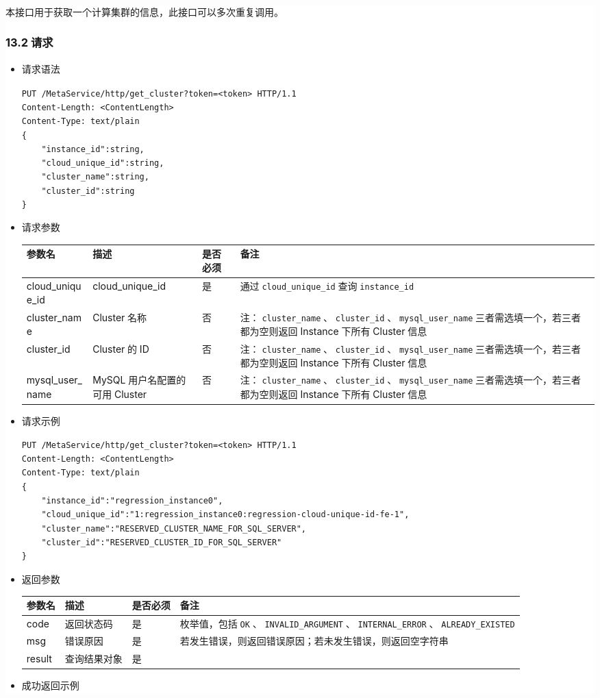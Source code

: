 本接口用于获取一个计算集群的信息，此接口可以多次重复调用。

### 13.2 请求

* 请求语法

    ```shell
    PUT /MetaService/http/get_cluster?token=<token> HTTP/1.1
    Content-Length: <ContentLength>
    Content-Type: text/plain
    {
        "instance_id":string,
        "cloud_unique_id":string,
        "cluster_name":string,
        "cluster_id":string
    }
    ```

* 请求参数

    | 参数名 | 描述 | 是否必须 | 备注 |
    | -- | -- | -- | -- |
    | cloud_unique_id | cloud_unique_id | 是 | 通过 `cloud_unique_id` 查询 `instance_id` |
    | cluster_name | Cluster 名称 | 否 | 注： `cluster_name` 、 `cluster_id` 、 `mysql_user_name` 三者需选填一个，若三者都为空则返回 Instance 下所有 Cluster 信息 |
    | cluster_id | Cluster 的 ID | 否 | 注： `cluster_name` 、 `cluster_id` 、 `mysql_user_name` 三者需选填一个，若三者都为空则返回 Instance 下所有 Cluster 信息 |
    | mysql_user_name | MySQL 用户名配置的可用 Cluster | 否 | 注： `cluster_name` 、 `cluster_id` 、 `mysql_user_name` 三者需选填一个，若三者都为空则返回 Instance 下所有 Cluster 信息 |

* 请求示例

    ```shell
    PUT /MetaService/http/get_cluster?token=<token> HTTP/1.1
    Content-Length: <ContentLength>
    Content-Type: text/plain
    {
        "instance_id":"regression_instance0",
        "cloud_unique_id":"1:regression_instance0:regression-cloud-unique-id-fe-1",
        "cluster_name":"RESERVED_CLUSTER_NAME_FOR_SQL_SERVER",
        "cluster_id":"RESERVED_CLUSTER_ID_FOR_SQL_SERVER"
    }
    ```

* 返回参数

    | 参数名 | 描述 | 是否必须 | 备注 |
    | -- | -- | -- | -- |
    | code | 返回状态码 | 是 | 枚举值，包括 `OK` 、 `INVALID_ARGUMENT` 、 `INTERNAL_ERROR` 、 `ALREADY_EXISTED` |
    | msg | 错误原因 | 是 | 若发生错误，则返回错误原因；若未发生错误，则返回空字符串 |
    | result | 查询结果对象 | 是 |  |

* 成功返回示例
